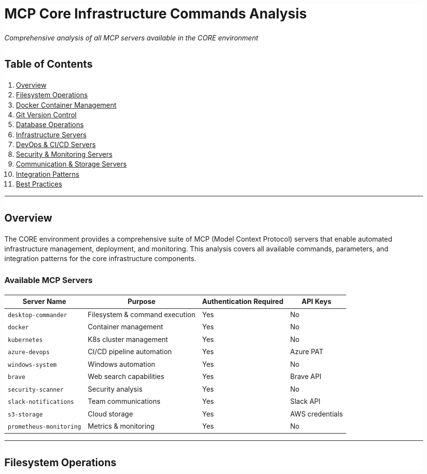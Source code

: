 # MCP Core Infrastructure Commands Analysis

*Comprehensive analysis of all MCP servers available in the CORE environment*

## Table of Contents

1. [Overview](#overview)
2. [Filesystem Operations](#filesystem-operations)
3. [Docker Container Management](#docker-container-management)
4. [Git Version Control](#git-version-control)
5. [Database Operations](#database-operations)
6. [Infrastructure Servers](#infrastructure-servers)
7. [DevOps & CI/CD Servers](#devops--cicd-servers)
8. [Security & Monitoring Servers](#security--monitoring-servers)
9. [Communication & Storage Servers](#communication--storage-servers)
10. [Integration Patterns](#integration-patterns)
11. [Best Practices](#best-practices)

---

## Overview

The CORE environment provides a comprehensive suite of MCP (Model Context Protocol) servers that enable automated infrastructure management, deployment, and monitoring. This analysis covers all available commands, parameters, and integration patterns for the core infrastructure components.

### Available MCP Servers

| Server Name | Purpose | Authentication Required | API Keys |
|------------|---------|------------------------|----------|
| `desktop-commander` | Filesystem & command execution | Yes | No |
| `docker` | Container management | Yes | No |
| `kubernetes` | K8s cluster management | Yes | No |
| `azure-devops` | CI/CD pipeline automation | Yes | Azure PAT |
| `windows-system` | Windows automation | Yes | No |
| `brave` | Web search capabilities | Yes | Brave API |
| `security-scanner` | Security analysis | Yes | No |
| `slack-notifications` | Team communications | Yes | Slack API |
| `s3-storage` | Cloud storage | Yes | AWS credentials |
| `prometheus-monitoring` | Metrics & monitoring | Yes | No |

---

## Filesystem Operations
